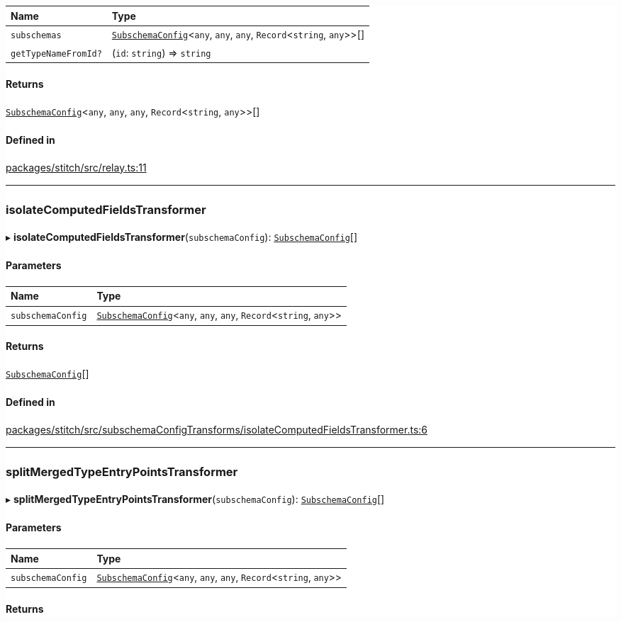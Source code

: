 | Name                 | Type                                                                                                                       |
| :------------------- | :------------------------------------------------------------------------------------------------------------------------- |
| `subschemas`         | [`SubschemaConfig`](/docs/api/interfaces/delegate_src.SubschemaConfig)\<`any`, `any`, `any`, `Record`\<`string`, `any`>>[] |
| `getTypeNameFromId?` | (`id`: `string`) => `string`                                                                                               |

#### Returns

[`SubschemaConfig`](/docs/api/interfaces/delegate_src.SubschemaConfig)\<`any`, `any`, `any`,
`Record`\<`string`, `any`>>[]

#### Defined in

[packages/stitch/src/relay.ts:11](https://github.com/ardatan/graphql-tools/blob/master/packages/stitch/src/relay.ts#L11)

---

### isolateComputedFieldsTransformer

▸ **isolateComputedFieldsTransformer**(`subschemaConfig`):
[`SubschemaConfig`](/docs/api/interfaces/delegate_src.SubschemaConfig)[]

#### Parameters

| Name              | Type                                                                                                                     |
| :---------------- | :----------------------------------------------------------------------------------------------------------------------- |
| `subschemaConfig` | [`SubschemaConfig`](/docs/api/interfaces/delegate_src.SubschemaConfig)\<`any`, `any`, `any`, `Record`\<`string`, `any`>> |

#### Returns

[`SubschemaConfig`](/docs/api/interfaces/delegate_src.SubschemaConfig)[]

#### Defined in

[packages/stitch/src/subschemaConfigTransforms/isolateComputedFieldsTransformer.ts:6](https://github.com/ardatan/graphql-tools/blob/master/packages/stitch/src/subschemaConfigTransforms/isolateComputedFieldsTransformer.ts#L6)

---

### splitMergedTypeEntryPointsTransformer

▸ **splitMergedTypeEntryPointsTransformer**(`subschemaConfig`):
[`SubschemaConfig`](/docs/api/interfaces/delegate_src.SubschemaConfig)[]

#### Parameters

| Name              | Type                                                                                                                     |
| :---------------- | :----------------------------------------------------------------------------------------------------------------------- |
| `subschemaConfig` | [`SubschemaConfig`](/docs/api/interfaces/delegate_src.SubschemaConfig)\<`any`, `any`, `any`, `Record`\<`string`, `any`>> |

#### Returns
